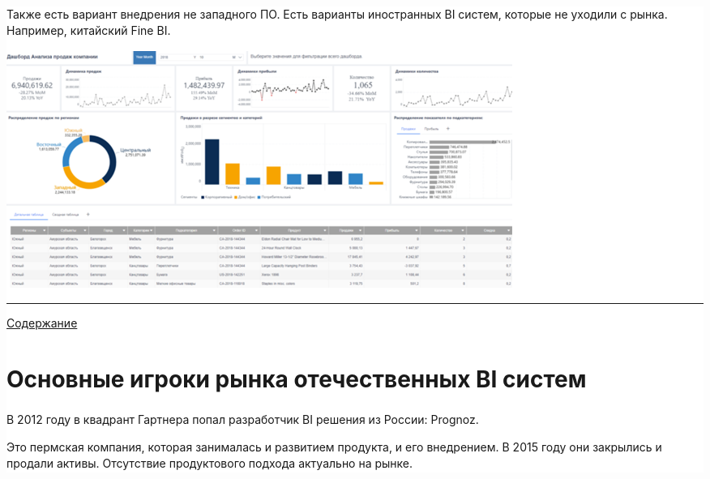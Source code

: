 Также есть вариант внедрения не западного ПО. Есть варианты иностранных BI систем, которые не уходили с рынка. Например, китайский Fine BI.

![008](/GBPowerBI/Pictures/008_002.png)

<hr>

[Содержание](#содержание)

# Основные игроки рынка отечественных BI систем

В 2012 году в квадрант Гартнера попал разработчик BI решения из России: Prognoz. 

Это пермская компания, которая занималась и развитием продукта, и его внедрением. В 2015 году они закрылись и продали активы. Отсутствие продуктового подхода актуально на рынке.
